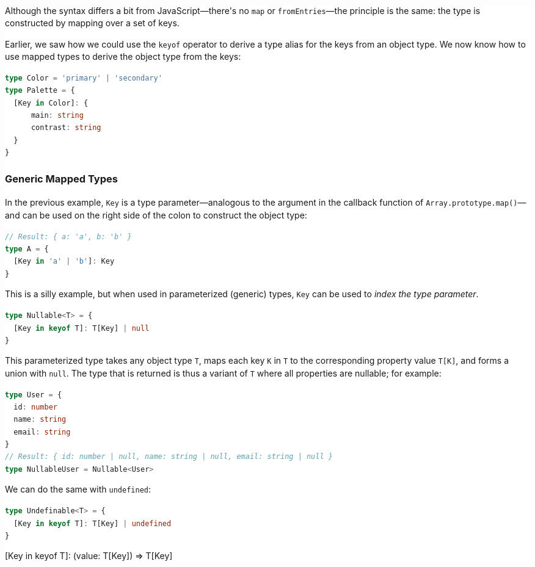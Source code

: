 Although the syntax differs a bit from JavaScript—there's no `map` or `fromEntries`—the principle is the same: the type is constructed by mapping over a set of keys.

Earlier, we saw how we could use the `keyof` operator to derive a type alias for the keys from an object type. We now know how to use mapped types to derive the object type from the keys:

```typescript
type Color = 'primary' | 'secondary'
type Palette = {
  [Key in Color]: {
      main: string
      contrast: string
  }
}
```

### Generic Mapped Types

In the previous example, `Key` is a type parameter—analogous to the argument in the callback function of `Array.prototype.map()`—and can be used on the right side of the colon to construct the object type:

```typescript
// Result: { a: 'a', b: 'b' }
type A = {
  [Key in 'a' | 'b']: Key
}
```

This is a silly example, but when used in parameterized (generic) types, `Key` can be used to _index the type parameter_.

```typescript
type Nullable<T> = {
  [Key in keyof T]: T[Key] | null
}
```

This parameterized type takes any object type `T`, maps each key `K` in `T` to the corresponding property value `T[K]`, and forms a union with `null`. The type that is returned is thus a variant of `T` where all properties are nullable; for example:

```typescript
type User = {
  id: number
  name: string
  email: string
}
// Result: { id: number | null, name: string | null, email: string | null }
type NullableUser = Nullable<User>
```

We can do the same with `undefined`:

```typescript
type Undefinable<T> = {
  [Key in keyof T]: T[Key] | undefined
}
```


  [Key in Dimension]: number
  [0]: number
  [1]: string
  [2]: boolean
  [Key in keyof T]: (value: T[Key]) => T[Key]